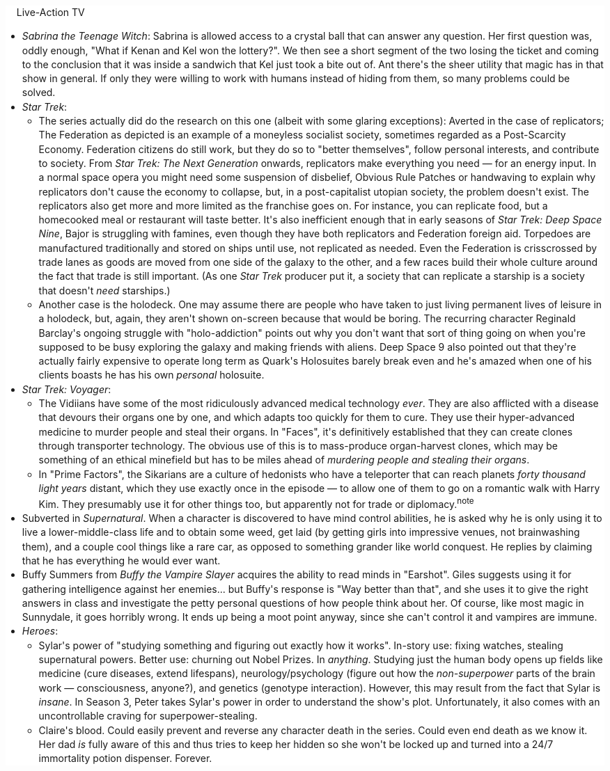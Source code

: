     Live-Action TV 

-   _Sabrina the Teenage Witch_: Sabrina is allowed access to a crystal ball that can answer any question. Her first question was, oddly enough, "What if Kenan and Kel won the lottery?". We then see a short segment of the two losing the ticket and coming to the conclusion that it was inside a sandwich that Kel just took a bite out of. Ant there's the sheer utility that magic has in that show in general. If only they were willing to work with humans instead of hiding from them, so many problems could be solved.
-   _Star Trek_:
    -   The series actually did do the research on this one (albeit with some glaring exceptions): Averted in the case of replicators; The Federation as depicted is an example of a moneyless socialist society, sometimes regarded as a Post-Scarcity Economy. Federation citizens do still work, but they do so to "better themselves", follow personal interests, and contribute to society. From _Star Trek: The Next Generation_ onwards, replicators make everything you need — for an energy input. In a normal space opera you might need some suspension of disbelief, Obvious Rule Patches or handwaving to explain why replicators don't cause the economy to collapse, but, in a post-capitalist utopian society, the problem doesn't exist. The replicators also get more and more limited as the franchise goes on. For instance, you can replicate food, but a homecooked meal or restaurant will taste better. It's also inefficient enough that in early seasons of _Star Trek: Deep Space Nine_, Bajor is struggling with famines, even though they have both replicators and Federation foreign aid. Torpedoes are manufactured traditionally and stored on ships until use, not replicated as needed. Even the Federation is crisscrossed by trade lanes as goods are moved from one side of the galaxy to the other, and a few races build their whole culture around the fact that trade is still important. (As one _Star Trek_ producer put it, a society that can replicate a starship is a society that doesn't _need_ starships.)
    -   Another case is the holodeck. One may assume there are people who have taken to just living permanent lives of leisure in a holodeck, but, again, they aren't shown on-screen because that would be boring. The recurring character Reginald Barclay's ongoing struggle with "holo-addiction" points out why you don't want that sort of thing going on when you're supposed to be busy exploring the galaxy and making friends with aliens. Deep Space 9 also pointed out that they're actually fairly expensive to operate long term as Quark's Holosuites barely break even and he's amazed when one of his clients boasts he has his own _personal_ holosuite.
-   _Star Trek: Voyager_:
    -   The Vidiians have some of the most ridiculously advanced medical technology _ever_. They are also afflicted with a disease that devours their organs one by one, and which adapts too quickly for them to cure. They use their hyper-advanced medicine to murder people and steal their organs. In "Faces", it's definitively established that they can create clones through transporter technology. The obvious use of this is to mass-produce organ-harvest clones, which may be something of an ethical minefield but has to be miles ahead of _murdering people and stealing their organs_.
    -   In "Prime Factors", the Sikarians are a culture of hedonists who have a teleporter that can reach planets _forty thousand light years_ distant, which they use exactly once in the episode — to allow one of them to go on a romantic walk with Harry Kim. They presumably use it for other things too, but apparently not for trade or diplomacy.<sup>note&nbsp;</sup> 
-   Subverted in _Supernatural_. When a character is discovered to have mind control abilities, he is asked why he is only using it to live a lower-middle-class life and to obtain some weed, get laid (by getting girls into impressive venues, not brainwashing them), and a couple cool things like a rare car, as opposed to something grander like world conquest. He replies by claiming that he has everything he would ever want.
-   Buffy Summers from _Buffy the Vampire Slayer_ acquires the ability to read minds in "Earshot". Giles suggests using it for gathering intelligence against her enemies... but Buffy's response is "Way better than that", and she uses it to give the right answers in class and investigate the petty personal questions of how people think about her. Of course, like most magic in Sunnydale, it goes horribly wrong. It ends up being a moot point anyway, since she can't control it and vampires are immune.
-   _Heroes_:
    -   Sylar's power of "studying something and figuring out exactly how it works". In-story use: fixing watches, stealing supernatural powers. Better use: churning out Nobel Prizes. In _anything_. Studying just the human body opens up fields like medicine (cure diseases, extend lifespans), neurology/psychology (figure out how the _non-superpower_ parts of the brain work — consciousness, anyone?), and genetics (genotype interaction). However, this may result from the fact that Sylar is _insane_. In Season 3, Peter takes Sylar's power in order to understand the show's plot. Unfortunately, it also comes with an uncontrollable craving for superpower-stealing.
    -   Claire's blood. Could easily prevent and reverse any character death in the series. Could even end death as we know it. Her dad _is_ fully aware of this and thus tries to keep her hidden so she won't be locked up and turned into a 24/7 immortality potion dispenser. Forever.
